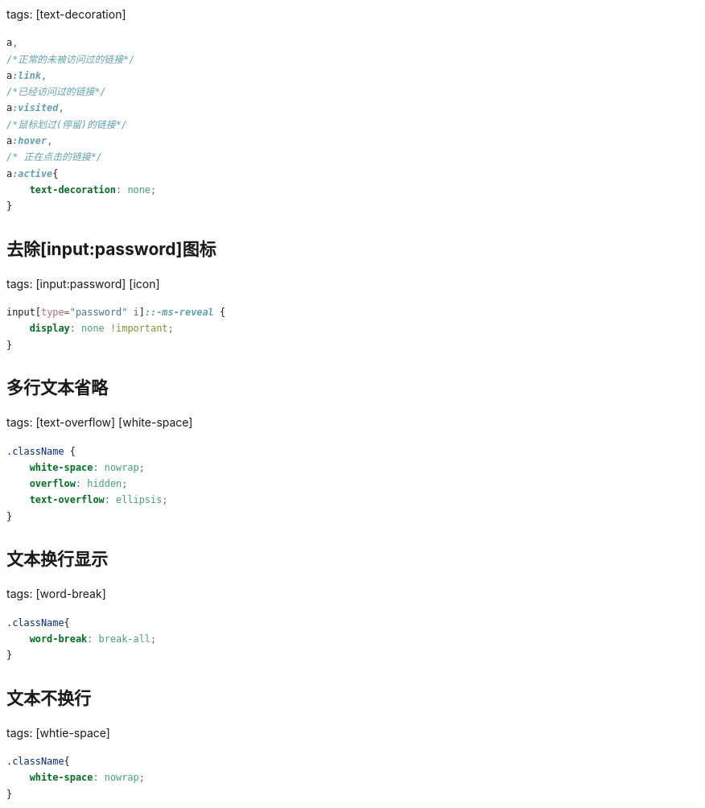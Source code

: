 tags: [text-decoration]

```css {.line-numbers}
a, 
/*正常的未被访问过的链接*/
a:link, 
/*已经访问过的链接*/
a:visited,
/*鼠标划过(停留)的链接*/
a:hover,
/* 正在点击的链接*/
a:active{
    text-decoration: none;
}
```

## 去除[input:password]图标

tags: [input:password] [icon]

```css
input[type="password" i]::-ms-reveal {
    display: none !important;
}
```

## 多行文本省略

tags: [text-overflow] [white-space]

```css {.line-numbers}
.className {
    white-space: nowrap;
    overflow: hidden;
    text-overflow: ellipsis;
}
```

## 文本换行显示

tags: [word-break]

```css {.line-numbers}
.className{
    word-break: break-all;
}
```

## 文本不换行

tags: [whtie-space]

```css {.line-numbers}
.className{
    white-space: nowrap;
}
```
